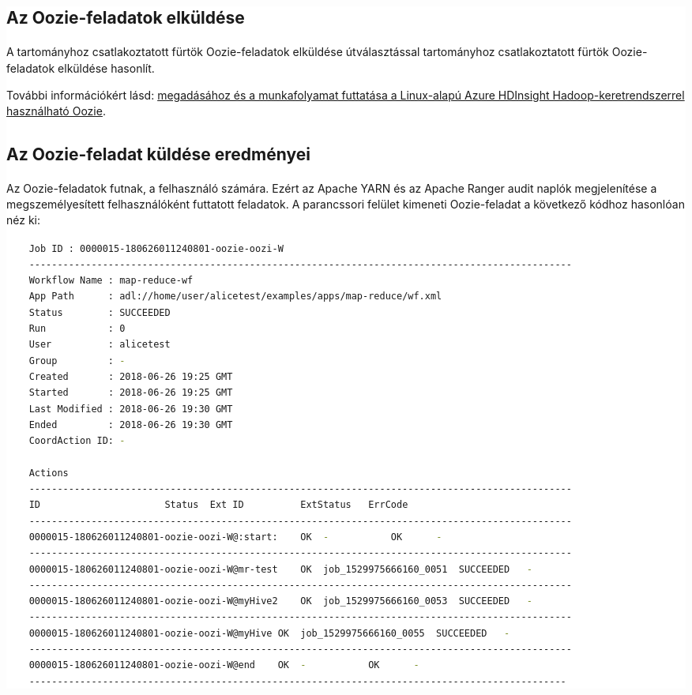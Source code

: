 ## <a name="submit-oozie-jobs"></a>Az Oozie-feladatok elküldése
A tartományhoz csatlakoztatott fürtök Oozie-feladatok elküldése útválasztással tartományhoz csatlakoztatott fürtök Oozie-feladatok elküldése hasonlít.

További információkért lásd: [megadásához és a munkafolyamat futtatása a Linux-alapú Azure HDInsight Hadoop-keretrendszerrel használható Oozie](../hdinsight-use-oozie-linux-mac.md).

## <a name="results-from-an-oozie-job-submission"></a>Az Oozie-feladat küldése eredményei
Az Oozie-feladatok futnak, a felhasználó számára. Ezért az Apache YARN és az Apache Ranger audit naplók megjelenítése a megszemélyesített felhasználóként futtatott feladatok. A parancssori felület kimeneti Oozie-feladat a következő kódhoz hasonlóan néz ki:


```bash
    Job ID : 0000015-180626011240801-oozie-oozi-W
    ------------------------------------------------------------------------------------------------
    Workflow Name : map-reduce-wf
    App Path      : adl://home/user/alicetest/examples/apps/map-reduce/wf.xml
    Status        : SUCCEEDED
    Run           : 0
    User          : alicetest
    Group         : -
    Created       : 2018-06-26 19:25 GMT
    Started       : 2018-06-26 19:25 GMT
    Last Modified : 2018-06-26 19:30 GMT
    Ended         : 2018-06-26 19:30 GMT
    CoordAction ID: -
    
    Actions
    ------------------------------------------------------------------------------------------------
    ID                      Status  Ext ID          ExtStatus   ErrCode
    ------------------------------------------------------------------------------------------------
    0000015-180626011240801-oozie-oozi-W@:start:    OK  -           OK      -
    ------------------------------------------------------------------------------------------------
    0000015-180626011240801-oozie-oozi-W@mr-test    OK  job_1529975666160_0051  SUCCEEDED   -
    ------------------------------------------------------------------------------------------------
    0000015-180626011240801-oozie-oozi-W@myHive2    OK  job_1529975666160_0053  SUCCEEDED   -
    ------------------------------------------------------------------------------------------------
    0000015-180626011240801-oozie-oozi-W@myHive OK  job_1529975666160_0055  SUCCEEDED   -
    ------------------------------------------------------------------------------------------------
    0000015-180626011240801-oozie-oozi-W@end    OK  -           OK      -
    -----------------------------------------------------------------------------------------------
```
